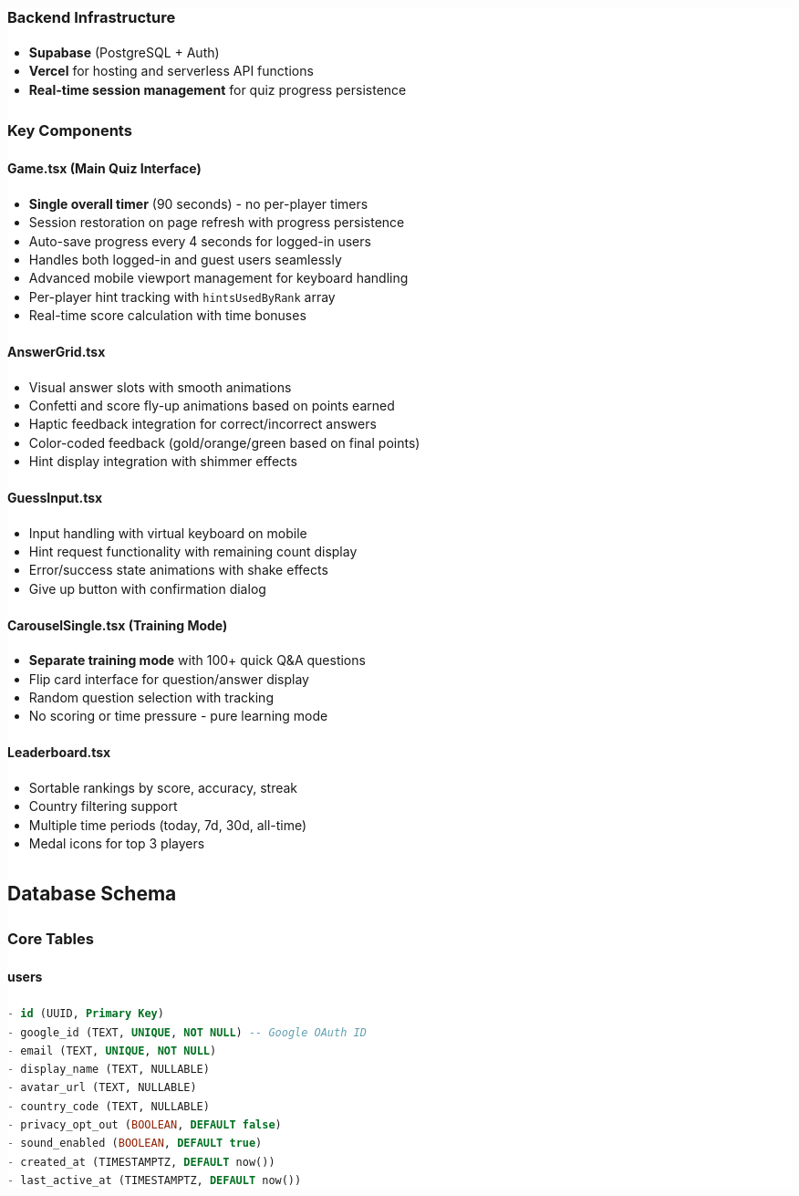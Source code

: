 ### Backend Infrastructure
- **Supabase** (PostgreSQL + Auth)
- **Vercel** for hosting and serverless API functions
- **Real-time session management** for quiz progress persistence

### Key Components

#### Game.tsx (Main Quiz Interface)
- **Single overall timer** (90 seconds) - no per-player timers
- Session restoration on page refresh with progress persistence
- Auto-save progress every 4 seconds for logged-in users
- Handles both logged-in and guest users seamlessly
- Advanced mobile viewport management for keyboard handling
- Per-player hint tracking with `hintsUsedByRank` array
- Real-time score calculation with time bonuses

#### AnswerGrid.tsx
- Visual answer slots with smooth animations
- Confetti and score fly-up animations based on points earned
- Haptic feedback integration for correct/incorrect answers
- Color-coded feedback (gold/orange/green based on final points)
- Hint display integration with shimmer effects

#### GuessInput.tsx
- Input handling with virtual keyboard on mobile
- Hint request functionality with remaining count display
- Error/success state animations with shake effects
- Give up button with confirmation dialog

#### CarouselSingle.tsx (Training Mode)
- **Separate training mode** with 100+ quick Q&A questions
- Flip card interface for question/answer display
- Random question selection with tracking
- No scoring or time pressure - pure learning mode

#### Leaderboard.tsx
- Sortable rankings by score, accuracy, streak
- Country filtering support
- Multiple time periods (today, 7d, 30d, all-time)
- Medal icons for top 3 players

## Database Schema

### Core Tables

#### users
```sql
- id (UUID, Primary Key)
- google_id (TEXT, UNIQUE, NOT NULL) -- Google OAuth ID
- email (TEXT, UNIQUE, NOT NULL)
- display_name (TEXT, NULLABLE)
- avatar_url (TEXT, NULLABLE)
- country_code (TEXT, NULLABLE)
- privacy_opt_out (BOOLEAN, DEFAULT false)
- sound_enabled (BOOLEAN, DEFAULT true)
- created_at (TIMESTAMPTZ, DEFAULT now())
- last_active_at (TIMESTAMPTZ, DEFAULT now())
```
